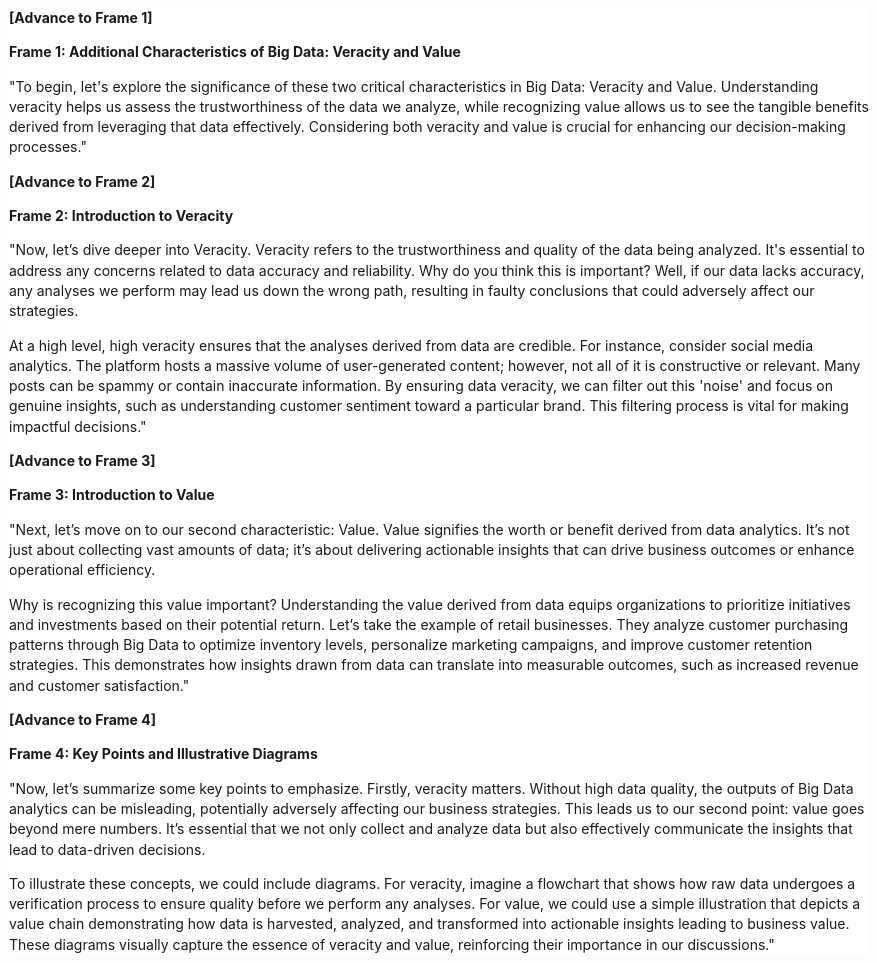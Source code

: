 **[Advance to Frame 1]**

**Frame 1: Additional Characteristics of Big Data: Veracity and Value**

"To begin, let's explore the significance of these two critical characteristics in Big Data: Veracity and Value. Understanding veracity helps us assess the trustworthiness of the data we analyze, while recognizing value allows us to see the tangible benefits derived from leveraging that data effectively. Considering both veracity and value is crucial for enhancing our decision-making processes."

**[Advance to Frame 2]**

**Frame 2: Introduction to Veracity**

"Now, let’s dive deeper into Veracity. Veracity refers to the trustworthiness and quality of the data being analyzed. It's essential to address any concerns related to data accuracy and reliability. Why do you think this is important? Well, if our data lacks accuracy, any analyses we perform may lead us down the wrong path, resulting in faulty conclusions that could adversely affect our strategies.

At a high level, high veracity ensures that the analyses derived from data are credible. For instance, consider social media analytics. The platform hosts a massive volume of user-generated content; however, not all of it is constructive or relevant. Many posts can be spammy or contain inaccurate information. By ensuring data veracity, we can filter out this 'noise' and focus on genuine insights, such as understanding customer sentiment toward a particular brand. This filtering process is vital for making impactful decisions."

**[Advance to Frame 3]**

**Frame 3: Introduction to Value**

"Next, let’s move on to our second characteristic: Value. Value signifies the worth or benefit derived from data analytics. It’s not just about collecting vast amounts of data; it’s about delivering actionable insights that can drive business outcomes or enhance operational efficiency. 

Why is recognizing this value important? Understanding the value derived from data equips organizations to prioritize initiatives and investments based on their potential return. Let’s take the example of retail businesses. They analyze customer purchasing patterns through Big Data to optimize inventory levels, personalize marketing campaigns, and improve customer retention strategies. This demonstrates how insights drawn from data can translate into measurable outcomes, such as increased revenue and customer satisfaction."

**[Advance to Frame 4]**

**Frame 4: Key Points and Illustrative Diagrams**

"Now, let’s summarize some key points to emphasize. Firstly, veracity matters. Without high data quality, the outputs of Big Data analytics can be misleading, potentially adversely affecting our business strategies. This leads us to our second point: value goes beyond mere numbers. It’s essential that we not only collect and analyze data but also effectively communicate the insights that lead to data-driven decisions.

To illustrate these concepts, we could include diagrams. For veracity, imagine a flowchart that shows how raw data undergoes a verification process to ensure quality before we perform any analyses. For value, we could use a simple illustration that depicts a value chain demonstrating how data is harvested, analyzed, and transformed into actionable insights leading to business value. These diagrams visually capture the essence of veracity and value, reinforcing their importance in our discussions."
